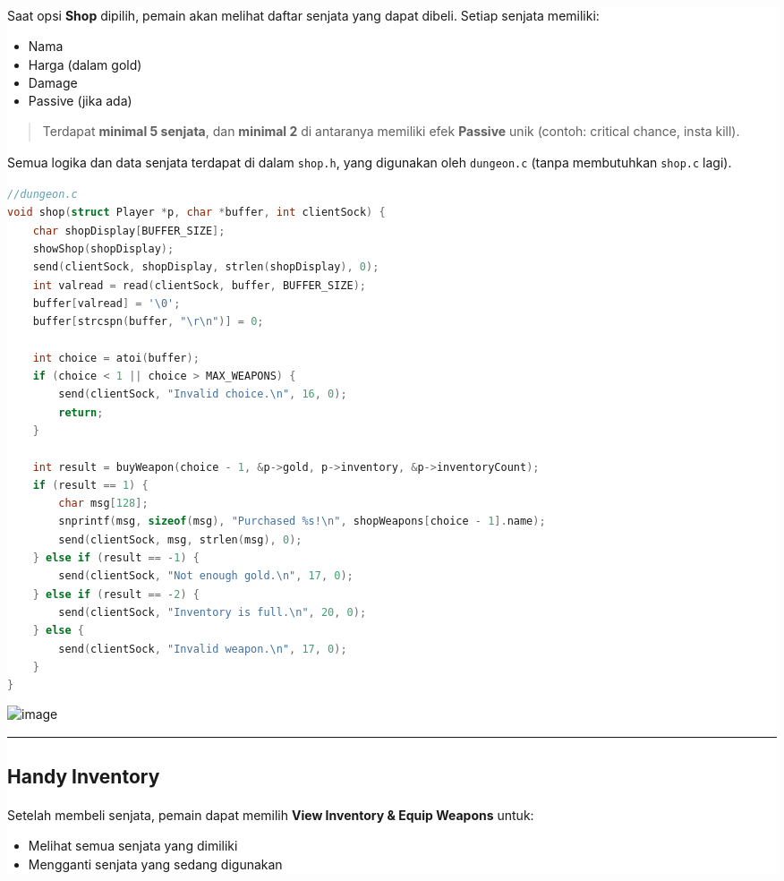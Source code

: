 Saat opsi **Shop** dipilih, pemain akan melihat daftar senjata yang dapat dibeli. Setiap senjata memiliki:

- Nama
- Harga (dalam gold)
- Damage
- Passive (jika ada)

> Terdapat **minimal 5 senjata**, dan **minimal 2** di antaranya memiliki efek **Passive** unik (contoh: critical chance, insta kill).

Semua logika dan data senjata terdapat di dalam `shop.h`, yang digunakan oleh `dungeon.c` (tanpa membutuhkan `shop.c` lagi).
```C
//dungeon.c
void shop(struct Player *p, char *buffer, int clientSock) {
    char shopDisplay[BUFFER_SIZE];
    showShop(shopDisplay);
    send(clientSock, shopDisplay, strlen(shopDisplay), 0);
    int valread = read(clientSock, buffer, BUFFER_SIZE);
    buffer[valread] = '\0';
    buffer[strcspn(buffer, "\r\n")] = 0;

    int choice = atoi(buffer);
    if (choice < 1 || choice > MAX_WEAPONS) {
        send(clientSock, "Invalid choice.\n", 16, 0);
        return;
    }

    int result = buyWeapon(choice - 1, &p->gold, p->inventory, &p->inventoryCount);
    if (result == 1) {
        char msg[128];
        snprintf(msg, sizeof(msg), "Purchased %s!\n", shopWeapons[choice - 1].name);
        send(clientSock, msg, strlen(msg), 0);
    } else if (result == -1) {
        send(clientSock, "Not enough gold.\n", 17, 0);
    } else if (result == -2) {
        send(clientSock, "Inventory is full.\n", 20, 0);
    } else {
        send(clientSock, "Invalid weapon.\n", 17, 0);
    }
}
```

![image](https://github.com/user-attachments/assets/f9dfbbc7-b778-4a79-be9c-d154fbe0352c)

---

## Handy Inventory

Setelah membeli senjata, pemain dapat memilih **View Inventory & Equip Weapons** untuk:

- Melihat semua senjata yang dimiliki
- Mengganti senjata yang sedang digunakan
